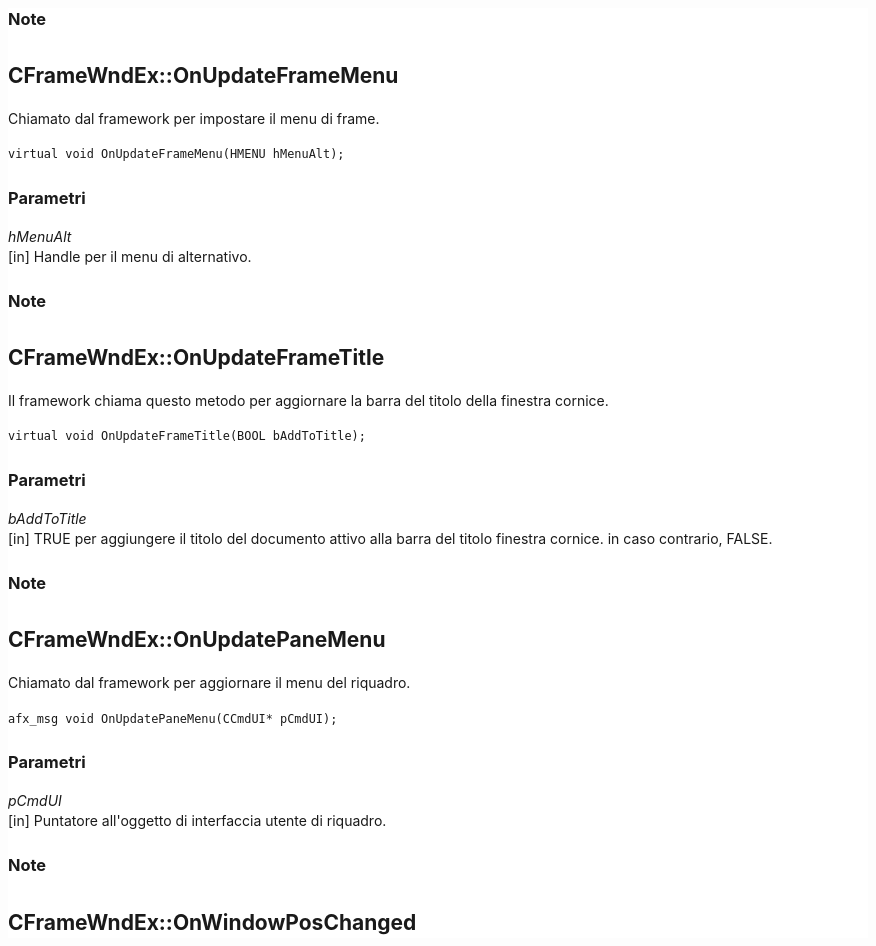 ### <a name="remarks"></a>Note

##  <a name="onupdateframemenu"></a>  CFrameWndEx::OnUpdateFrameMenu

Chiamato dal framework per impostare il menu di frame.

```
virtual void OnUpdateFrameMenu(HMENU hMenuAlt);
```

### <a name="parameters"></a>Parametri

*hMenuAlt*<br/>
[in] Handle per il menu di alternativo.

### <a name="remarks"></a>Note

##  <a name="onupdateframetitle"></a>  CFrameWndEx::OnUpdateFrameTitle

Il framework chiama questo metodo per aggiornare la barra del titolo della finestra cornice.

```
virtual void OnUpdateFrameTitle(BOOL bAddToTitle);
```

### <a name="parameters"></a>Parametri

*bAddToTitle*<br/>
[in] TRUE per aggiungere il titolo del documento attivo alla barra del titolo finestra cornice. in caso contrario, FALSE.

### <a name="remarks"></a>Note

##  <a name="onupdatepanemenu"></a>  CFrameWndEx::OnUpdatePaneMenu

Chiamato dal framework per aggiornare il menu del riquadro.

```
afx_msg void OnUpdatePaneMenu(CCmdUI* pCmdUI);
```

### <a name="parameters"></a>Parametri

*pCmdUI*<br/>
[in] Puntatore all'oggetto di interfaccia utente di riquadro.

### <a name="remarks"></a>Note

##  <a name="onwindowposchanged"></a>  CFrameWndEx::OnWindowPosChanged
